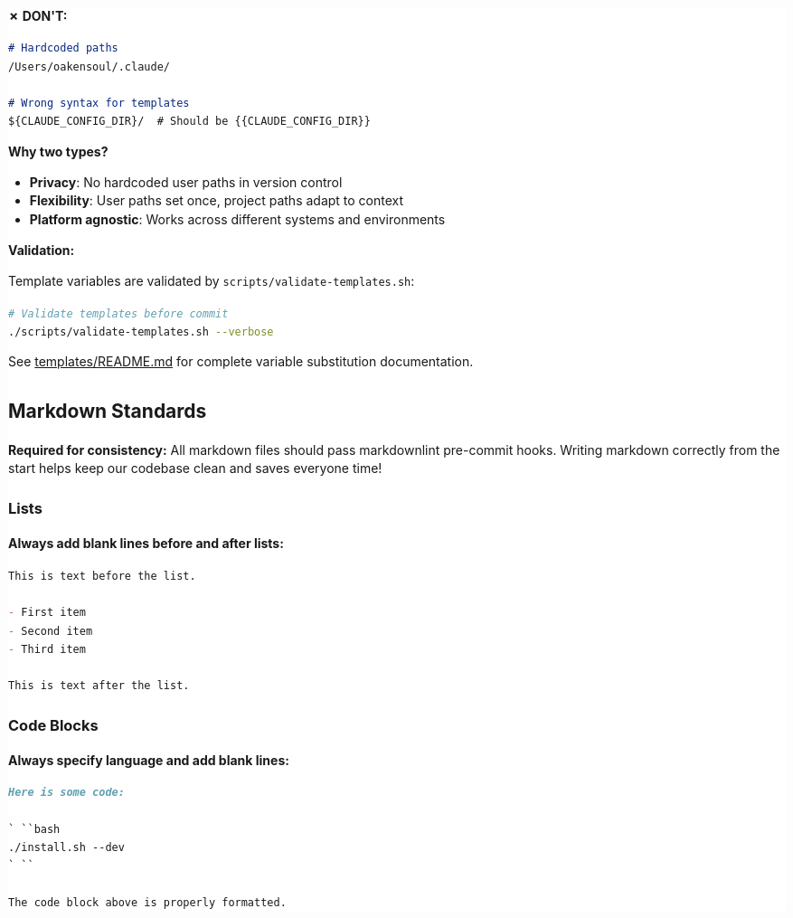 **✗ DON'T:**

```markdown
# Hardcoded paths
/Users/oakensoul/.claude/

# Wrong syntax for templates
${CLAUDE_CONFIG_DIR}/  # Should be {{CLAUDE_CONFIG_DIR}}
```

**Why two types?**

- **Privacy**: No hardcoded user paths in version control
- **Flexibility**: User paths set once, project paths adapt to context
- **Platform agnostic**: Works across different systems and environments

**Validation:**

Template variables are validated by `scripts/validate-templates.sh`:

```bash
# Validate templates before commit
./scripts/validate-templates.sh --verbose
```

See [templates/README.md](../templates/README.md) for complete variable substitution documentation.

## Markdown Standards

**Required for consistency:** All markdown files should pass markdownlint pre-commit hooks. Writing markdown correctly from the start helps keep our codebase clean and saves everyone time!

### Lists

**Always add blank lines before and after lists:**

```markdown
This is text before the list.

- First item
- Second item
- Third item

This is text after the list.
```

### Code Blocks

**Always specify language and add blank lines:**

```markdown
Here is some code:

` ``bash
./install.sh --dev
` ``

The code block above is properly formatted.
```
